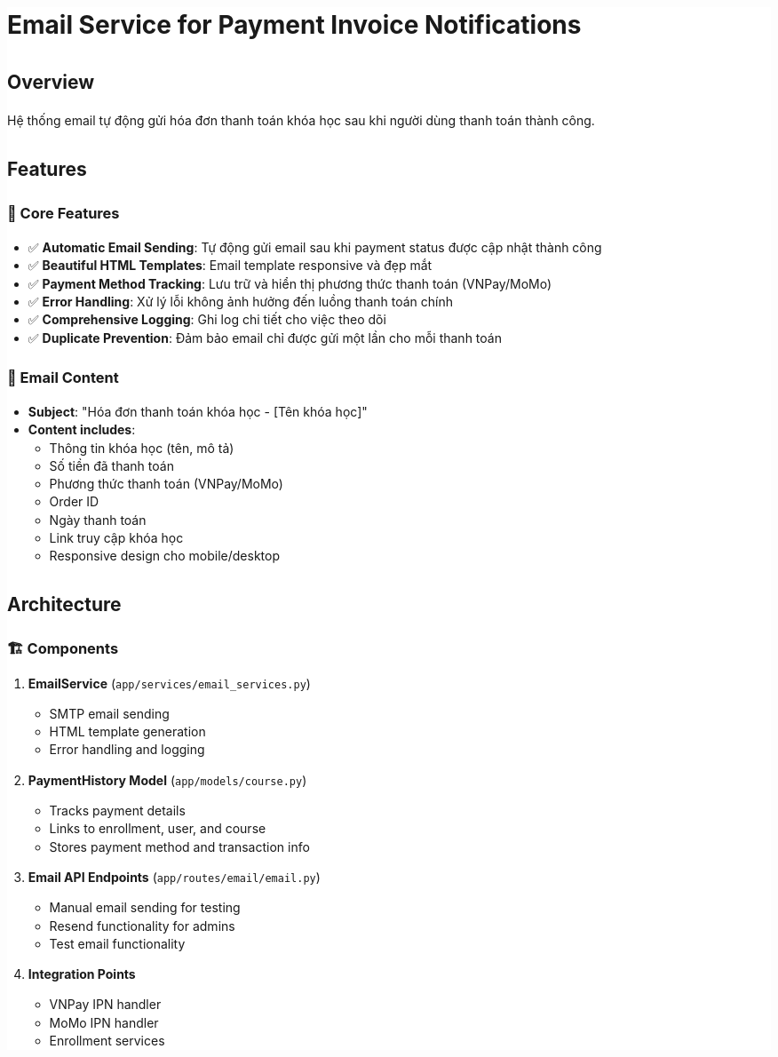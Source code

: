 # Email Service for Payment Invoice Notifications

## Overview
Hệ thống email tự động gửi hóa đơn thanh toán khóa học sau khi người dùng thanh toán thành công.

## Features

### 🎯 Core Features
- ✅ **Automatic Email Sending**: Tự động gửi email sau khi payment status được cập nhật thành công
- ✅ **Beautiful HTML Templates**: Email template responsive và đẹp mắt
- ✅ **Payment Method Tracking**: Lưu trữ và hiển thị phương thức thanh toán (VNPay/MoMo)
- ✅ **Error Handling**: Xử lý lỗi không ảnh hưởng đến luồng thanh toán chính
- ✅ **Comprehensive Logging**: Ghi log chi tiết cho việc theo dõi
- ✅ **Duplicate Prevention**: Đảm bảo email chỉ được gửi một lần cho mỗi thanh toán

### 📧 Email Content
- **Subject**: "Hóa đơn thanh toán khóa học - [Tên khóa học]"
- **Content includes**:
  - Thông tin khóa học (tên, mô tả)
  - Số tiền đã thanh toán
  - Phương thức thanh toán (VNPay/MoMo)
  - Order ID
  - Ngày thanh toán
  - Link truy cập khóa học
  - Responsive design cho mobile/desktop

## Architecture

### 🏗️ Components
1. **EmailService** (`app/services/email_services.py`)
   - SMTP email sending
   - HTML template generation
   - Error handling and logging

2. **PaymentHistory Model** (`app/models/course.py`)
   - Tracks payment details
   - Links to enrollment, user, and course
   - Stores payment method and transaction info

3. **Email API Endpoints** (`app/routes/email/email.py`)
   - Manual email sending for testing
   - Resend functionality for admins
   - Test email functionality

4. **Integration Points**
   - VNPay IPN handler
   - MoMo IPN handler
   - Enrollment services
